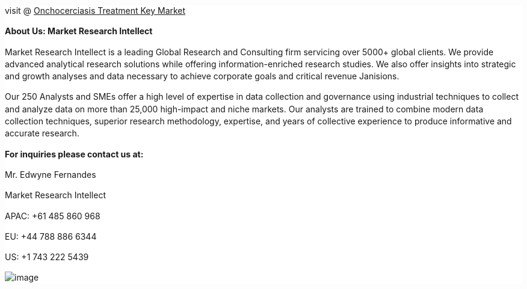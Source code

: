 visit&nbsp;@</strong>&nbsp;</span><span class="font-[700]"><a href="https://www.marketresearchintellect.com/product/global-onchocerciasis-treatment-key-market/?utm_source=Github&utm_medium=011" target="_blank" data-tracking-control-name="article-ssr-frontend-pulse_little-text-block" data-tracking-will-navigate="" data-test-link="">Onchocerciasis Treatment Key Market</a></span></p><p><strong><span class="font-[700]">About Us: Market Research Intellect</span></strong></p><p><span class="">Market Research Intellect is a leading Global Research and Consulting firm servicing over 5000+ global clients. We provide advanced analytical research solutions while offering information-enriched research studies.&nbsp;</span>We also offer insights into strategic and growth analyses and data necessary to achieve corporate goals and critical revenue Janisions.</p><p><span class="">Our 250 Analysts and SMEs offer a high level of expertise in data collection and governance using industrial techniques to collect and analyze data on more than 25,000 high-impact and niche markets. Our analysts are trained to combine modern data collection techniques, superior research methodology, expertise, and years of collective experience to produce informative and accurate research.</span></p><p><strong>For inquiries please contact us at:</strong></p><p>Mr. Edwyne Fernandes</p><p>Market Research Intellect</p><p>APAC: +61 485 860 968</p><p>EU: +44 788 886 6344</p><p>US: +1 743 222 5439</p>
![image](https://github.com/user-attachments/assets/a81c702a-ca2f-4f82-a19b-925f136aa23e)
